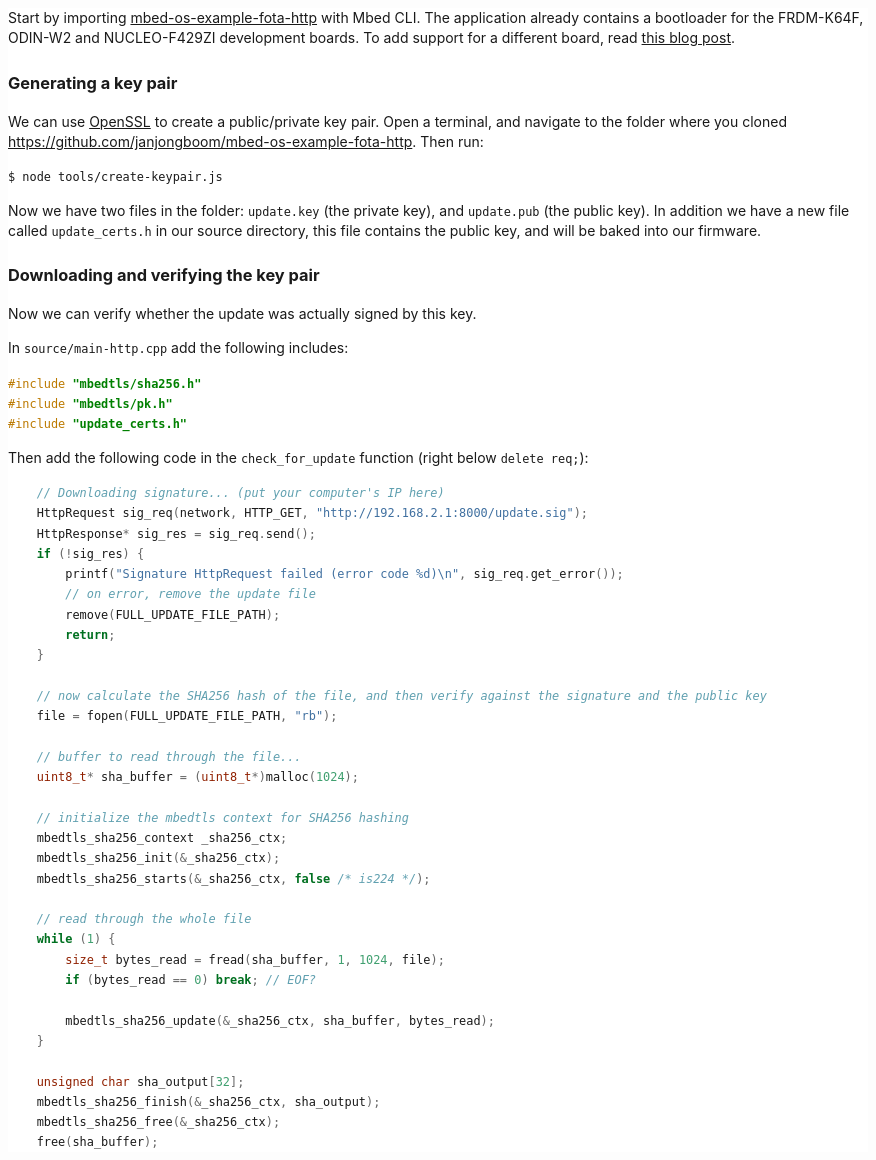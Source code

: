 Start by importing [mbed-os-example-fota-http](https://github.com/janjongboom/mbed-os-example-fota-http) with Mbed CLI. The application already contains a bootloader for the FRDM-K64F, ODIN-W2 and NUCLEO-F429ZI development boards. To add support for a different board, read [this blog post](https://os.mbed.com/blog/entry/firmware-updates-mbed-5-flashiap/).

### Generating a key pair

We can use [OpenSSL](https://www.openssl.org) to create a public/private key pair. Open a terminal, and navigate to the folder where you cloned https://github.com/janjongboom/mbed-os-example-fota-http. Then run:

```
$ node tools/create-keypair.js
```

Now we have two files in the folder: `update.key` (the private key), and `update.pub` (the public key). In addition we have a new file called `update_certs.h` in our source directory, this file contains the public key, and will be baked into our firmware.

### Downloading and verifying the key pair

Now we can verify whether the update was actually signed by this key.

In `source/main-http.cpp` add the following includes:

```cpp
#include "mbedtls/sha256.h"
#include "mbedtls/pk.h"
#include "update_certs.h"
```

Then add the following code in the `check_for_update` function (right below `delete req;`):

```cpp
    // Downloading signature... (put your computer's IP here)
    HttpRequest sig_req(network, HTTP_GET, "http://192.168.2.1:8000/update.sig");
    HttpResponse* sig_res = sig_req.send();
    if (!sig_res) {
        printf("Signature HttpRequest failed (error code %d)\n", sig_req.get_error());
        // on error, remove the update file
        remove(FULL_UPDATE_FILE_PATH);
        return;
    }

    // now calculate the SHA256 hash of the file, and then verify against the signature and the public key
    file = fopen(FULL_UPDATE_FILE_PATH, "rb");

    // buffer to read through the file...
    uint8_t* sha_buffer = (uint8_t*)malloc(1024);

    // initialize the mbedtls context for SHA256 hashing
    mbedtls_sha256_context _sha256_ctx;
    mbedtls_sha256_init(&_sha256_ctx);
    mbedtls_sha256_starts(&_sha256_ctx, false /* is224 */);

    // read through the whole file
    while (1) {
        size_t bytes_read = fread(sha_buffer, 1, 1024, file);
        if (bytes_read == 0) break; // EOF?

        mbedtls_sha256_update(&_sha256_ctx, sha_buffer, bytes_read);
    }

    unsigned char sha_output[32];
    mbedtls_sha256_finish(&_sha256_ctx, sha_output);
    mbedtls_sha256_free(&_sha256_ctx);
    free(sha_buffer);
```